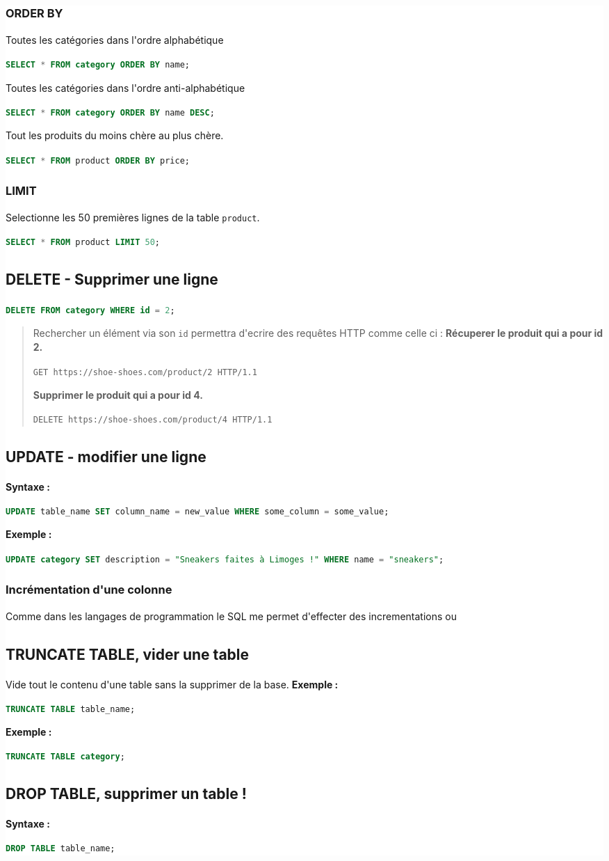 ### ORDER BY
Toutes les catégories dans l'ordre alphabétique
```sql
SELECT * FROM category ORDER BY name; 
```

Toutes les catégories dans l'ordre anti-alphabétique
```sql
SELECT * FROM category ORDER BY name DESC; 
```

Tout les produits du moins chère au plus chère.
```sql
SELECT * FROM product ORDER BY price;
```

### LIMIT
Selectionne les 50 premières lignes de la table `product`.
```sql
SELECT * FROM product LIMIT 50;
```

## DELETE - Supprimer une ligne
```sql
DELETE FROM category WHERE id = 2;
```
> Rechercher un élément via son `id` permettra d'ecrire des requêtes HTTP comme celle ci :
>**Récuperer le produit qui a pour id 2.**
>```http
>GET https://shoe-shoes.com/product/2 HTTP/1.1
>```
>**Supprimer le produit qui a pour id 4.**
>```http
>DELETE https://shoe-shoes.com/product/4 HTTP/1.1
>```
> 

## UPDATE - modifier une ligne
**Syntaxe :**
```sql
UPDATE table_name SET column_name = new_value WHERE some_column = some_value;
```
**Exemple :**
```sql
UPDATE category SET description = "Sneakers faites à Limoges !" WHERE name = "sneakers";
```
### Incrémentation d'une colonne
Comme dans les langages de programmation le SQL me permet d'effecter des incrementations ou 
## TRUNCATE TABLE, vider une table
Vide tout le contenu d'une table sans la supprimer de la base.
**Exemple :**
```sql
TRUNCATE TABLE table_name;
```
**Exemple :**
```sql
TRUNCATE TABLE category;
```
## DROP TABLE, supprimer un table !
**Syntaxe :**
```sql
DROP TABLE table_name;
```